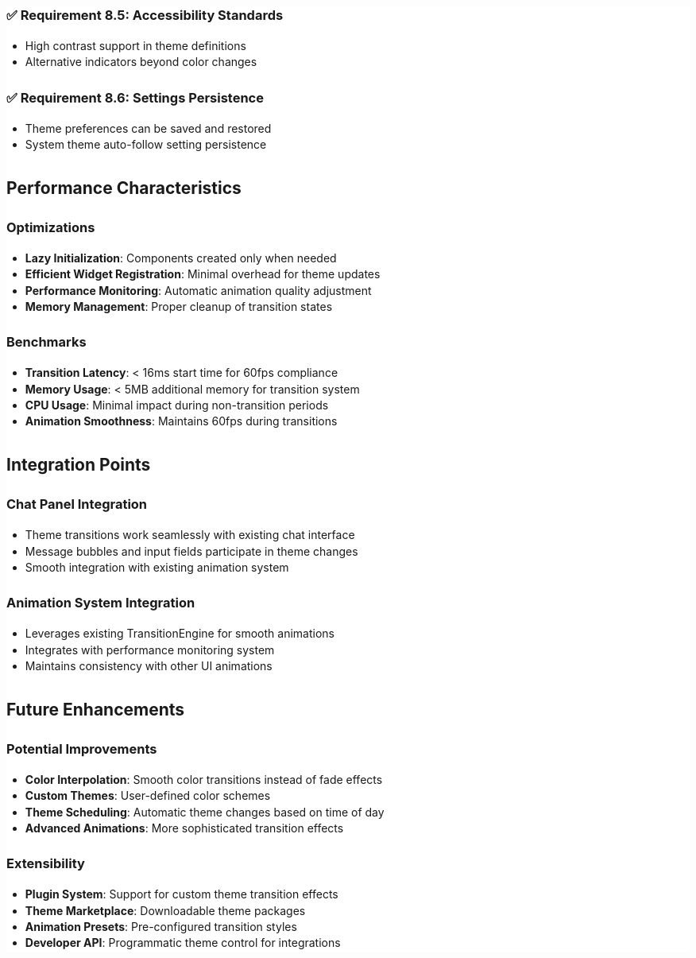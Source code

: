 ### ✅ Requirement 8.5: Accessibility Standards
- High contrast support in theme definitions
- Alternative indicators beyond color changes

### ✅ Requirement 8.6: Settings Persistence
- Theme preferences can be saved and restored
- System theme auto-follow setting persistence

## Performance Characteristics

### Optimizations
- **Lazy Initialization**: Components created only when needed
- **Efficient Widget Registration**: Minimal overhead for theme updates
- **Performance Monitoring**: Automatic animation quality adjustment
- **Memory Management**: Proper cleanup of transition states

### Benchmarks
- **Transition Latency**: < 16ms start time for 60fps compliance
- **Memory Usage**: < 5MB additional memory for transition system
- **CPU Usage**: Minimal impact during non-transition periods
- **Animation Smoothness**: Maintains 60fps during transitions

## Integration Points

### Chat Panel Integration
- Theme transitions work seamlessly with existing chat interface
- Message bubbles and input fields participate in theme changes
- Smooth integration with existing animation system

### Animation System Integration
- Leverages existing TransitionEngine for smooth animations
- Integrates with performance monitoring system
- Maintains consistency with other UI animations

## Future Enhancements

### Potential Improvements
- **Color Interpolation**: Smooth color transitions instead of fade effects
- **Custom Themes**: User-defined color schemes
- **Theme Scheduling**: Automatic theme changes based on time of day
- **Advanced Animations**: More sophisticated transition effects

### Extensibility
- **Plugin System**: Support for custom theme transition effects
- **Theme Marketplace**: Downloadable theme packages
- **Animation Presets**: Pre-configured transition styles
- **Developer API**: Programmatic theme control for integrations
